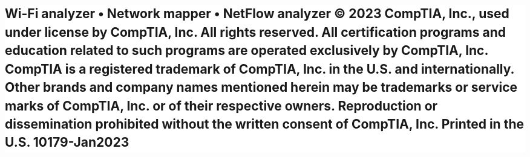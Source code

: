 Wi-Fi analyzer
•
Network mapper
•
NetFlow analyzer
© 2023 CompTIA, Inc., used under license by CompTIA, Inc. All rights reserved. All certification programs and education related to such
programs are operated exclusively by CompTIA, Inc. CompTIA is a registered trademark of CompTIA, Inc. in the U.S. and internationally.
Other brands and company names mentioned herein may be trademarks or service marks of CompTIA, Inc. or of their respective owners.
Reproduction or dissemination prohibited without the written consent of CompTIA, Inc. Printed in the U.S. 10179-Jan2023
---
